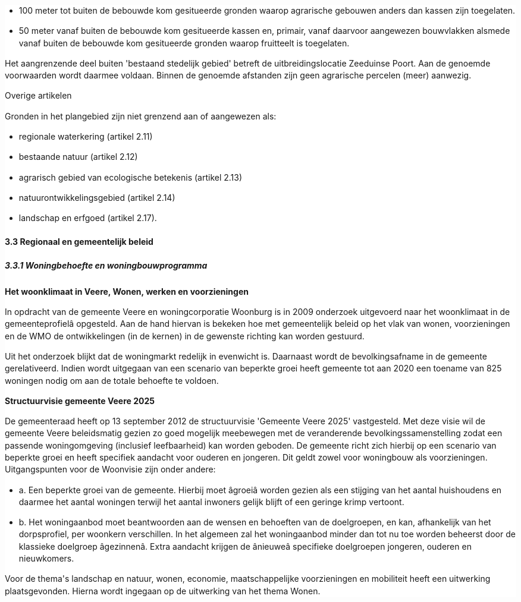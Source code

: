 * 100 meter tot buiten de bebouwde kom gesitueerde gronden waarop agrarische gebouwen anders dan kassen zijn toegelaten.

* 50 meter vanaf buiten de bebouwde kom gesitueerde kassen en, primair, vanaf daarvoor aangewezen bouwvlakken alsmede vanaf buiten de bebouwde kom gesitueerde gronden waarop fruitteelt is toegelaten.

Het aangrenzende deel buiten 'bestaand stedelijk gebied' betreft de uitbreidingslocatie Zeeduinse Poort. Aan de genoemde voorwaarden wordt daarmee voldaan. Binnen de genoemde afstanden zijn geen agrarische percelen (meer) aanwezig.

Overige artikelen

Gronden in het plangebied zijn niet grenzend aan of aangewezen als:

* regionale waterkering (artikel 2\.11\)

* bestaande natuur (artikel 2\.12\)

* agrarisch gebied van ecologische betekenis (artikel 2\.13\)

* natuurontwikkelingsgebied (artikel 2\.14\)

* landschap en erfgoed (artikel 2\.17\).

#### 3\.3 Regionaal en gemeentelijk beleid

##### 3\.3\.1 Woningbehoefte en woningbouwprogramma

**Het woonklimaat in Veere, Wonen, werken en voorzieningen**

In opdracht van de gemeente Veere en woningcorporatie Woonburg is in 2009 onderzoek uitgevoerd naar het woonklimaat in de gemeenteprofielâ opgesteld. Aan de hand hiervan is bekeken hoe met gemeentelijk beleid op het vlak van wonen, voorzieningen en de WMO de ontwikkelingen (in de kernen) in de gewenste richting kan worden gestuurd.

Uit het onderzoek blijkt dat de woningmarkt redelijk in evenwicht is. Daarnaast wordt de bevolkingsafname in de gemeente gerelativeerd. Indien wordt uitgegaan van een scenario van beperkte groei heeft gemeente tot aan 2020 een toename van 825 woningen nodig om aan de totale behoefte te voldoen.

**Structuurvisie gemeente Veere 2025**

De gemeenteraad heeft op 13 september 2012 de structuurvisie 'Gemeente Veere 2025' vastgesteld. Met deze visie wil de gemeente Veere beleidsmatig gezien zo goed mogelijk meebewegen met de veranderende bevolkingssamenstelling zodat een passende woningomgeving (inclusief leefbaarheid) kan worden geboden. De gemeente richt zich hierbij op een scenario van beperkte groei en heeft specifiek aandacht voor ouderen en jongeren. Dit geldt zowel voor woningbouw als voorzieningen. Uitgangspunten voor de Woonvisie zijn onder andere:

* a. Een beperkte groei van de gemeente. Hierbij moet âgroeiâ worden gezien als een stijging van het aantal huishoudens en daarmee het aantal woningen terwijl het aantal inwoners gelijk blijft of een geringe krimp vertoont.

* b. Het woningaanbod moet beantwoorden aan de wensen en behoeften van de doelgroepen, en kan, afhankelijk van het dorpsprofiel, per woonkern verschillen. In het algemeen zal het woningaanbod minder dan tot nu toe worden beheerst door de klassieke doelgroep âgezinnenâ. Extra aandacht krijgen de ânieuweâ specifieke doelgroepen jongeren, ouderen en nieuwkomers.

Voor de thema's landschap en natuur, wonen, economie, maatschappelijke voorzieningen en mobiliteit heeft een uitwerking plaatsgevonden. Hierna wordt ingegaan op de uitwerking van het thema Wonen.
